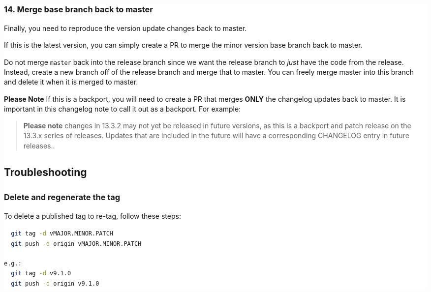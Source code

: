 ### 14. Merge base branch back to master

Finally, you need to reproduce the version update changes back to master.

If this is the latest version, you can simply create a PR to merge the minor version base branch back to master.

Do not merge `master` back into the release branch since we want the release branch to _just_ have the code from the release.  Instead, create a new branch off of the release branch and merge that to master. You can freely merge master into this branch and delete it when it is merged to master.

**Please Note** If this is a backport, you will need to create a PR that merges **ONLY** the changelog updates back to master. It is important in this changelog note to call it out as a backport. For example:

>**Please note** changes in 13.3.2 may not yet be released in future versions, as
>this is a backport and patch release on the 13.3.x series of releases. Updates that
>are included in the future will have a corresponding CHANGELOG entry in future
>releases..

## Troubleshooting

### Delete and regenerate the tag

To delete a published tag to re-tag, follow these steps:

```bash
  git tag -d vMAJOR.MINOR.PATCH
  git push -d origin vMAJOR.MINOR.PATCH

e.g.:
  git tag -d v9.1.0
  git push -d origin v9.1.0
```
